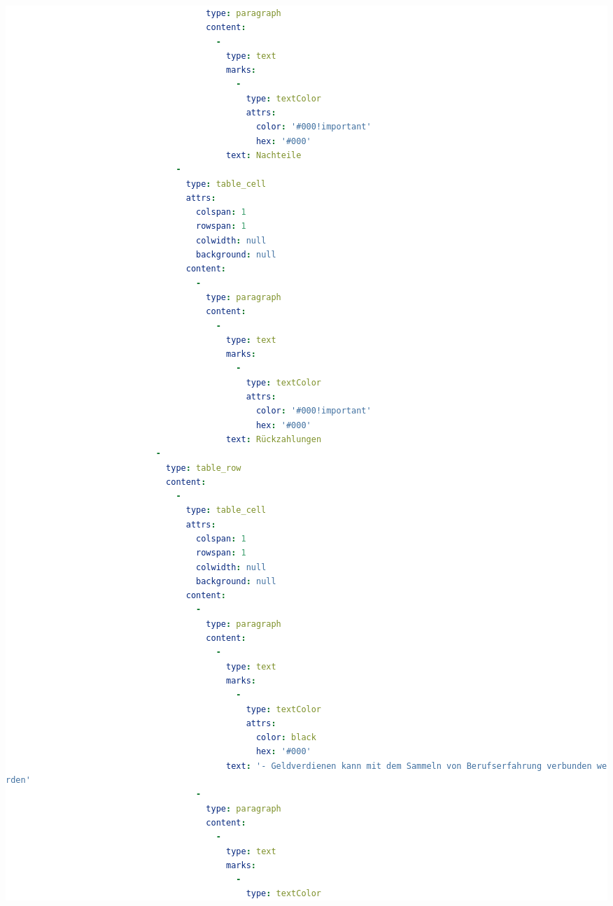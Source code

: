 ```yaml
                                        type: paragraph
                                        content:
                                          -
                                            type: text
                                            marks:
                                              -
                                                type: textColor
                                                attrs:
                                                  color: '#000!important'
                                                  hex: '#000'
                                            text: Nachteile
                                  -
                                    type: table_cell
                                    attrs:
                                      colspan: 1
                                      rowspan: 1
                                      colwidth: null
                                      background: null
                                    content:
                                      -
                                        type: paragraph
                                        content:
                                          -
                                            type: text
                                            marks:
                                              -
                                                type: textColor
                                                attrs:
                                                  color: '#000!important'
                                                  hex: '#000'
                                            text: Rückzahlungen
                              -
                                type: table_row
                                content:
                                  -
                                    type: table_cell
                                    attrs:
                                      colspan: 1
                                      rowspan: 1
                                      colwidth: null
                                      background: null
                                    content:
                                      -
                                        type: paragraph
                                        content:
                                          -
                                            type: text
                                            marks:
                                              -
                                                type: textColor
                                                attrs:
                                                  color: black
                                                  hex: '#000'
                                            text: '- Geldverdienen kann mit dem Sammeln von Berufserfahrung verbunden werden'
                                      -
                                        type: paragraph
                                        content:
                                          -
                                            type: text
                                            marks:
                                              -
                                                type: textColor
```